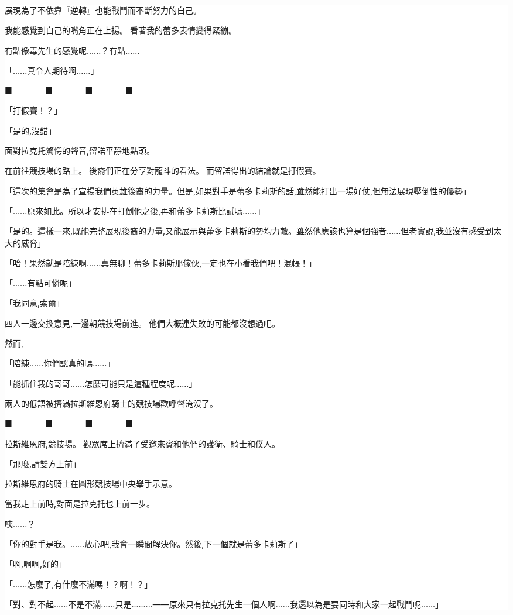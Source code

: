 展現為了不依靠『逆轉』也能戰鬥而不斷努力的自己。

我能感覺到自己的嘴角正在上揚。
看著我的蕾多表情變得緊繃。

有點像毒先生的感覺呢......？有點......

「......真令人期待啊......」

■　　　　■　　　　■　　　　■

「打假賽！？」

「是的,沒錯」

面對拉克托驚愕的聲音,留諾平靜地點頭。

在前往競技場的路上。
後裔們正在分享對龍斗的看法。
而留諾得出的結論就是打假賽。

「這次的集會是為了宣揚我們英雄後裔的力量。但是,如果對手是蕾多卡莉斯的話,雖然能打出一場好仗,但無法展現壓倒性的優勢」

「......原來如此。所以才安排在打倒他之後,再和蕾多卡莉斯比試嗎......」

「是的。這樣一來,既能完整展現後裔的力量,又能展示與蕾多卡莉斯的勢均力敵。雖然他應該也算是個強者......但老實說,我並沒有感受到太大的威脅」

「哈！果然就是陪練啊......真無聊！蕾多卡莉斯那傢伙,一定也在小看我們吧！混帳！」

「......有點可憐呢」

「我同意,索爾」

四人一邊交換意見,一邊朝競技場前進。
他們大概連失敗的可能都沒想過吧。

然而,

「陪練......你們認真的嗎......」

「能抓住我的哥哥......怎麼可能只是這種程度呢......」

兩人的低語被擠滿拉斯維恩府騎士的競技場歡呼聲淹沒了。

■　　　　■　　　　■　　　　■

拉斯維恩府,競技場。
觀眾席上擠滿了受邀來賓和他們的護衛、騎士和僕人。

「那麼,請雙方上前」

拉斯維恩府的騎士在圓形競技場中央舉手示意。

當我走上前時,對面是拉克托也上前一步。

咦......？

「你的對手是我。......放心吧,我會一瞬間解決你。然後,下一個就是蕾多卡莉斯了」

「啊,啊啊,好的」

「......怎麼了,有什麼不滿嗎！？啊！？」

「對、對不起......不是不滿......只是.........——原來只有拉克托先生一個人啊......我還以為是要同時和大家一起戰鬥呢......」
